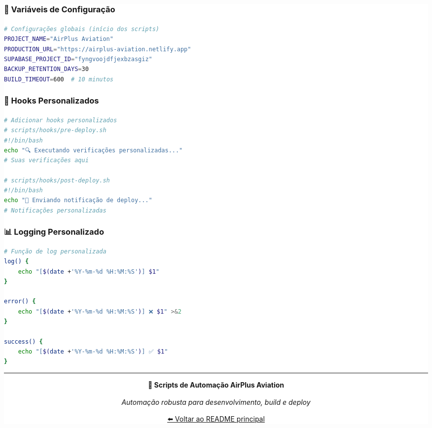 ### 📝 Variáveis de Configuração

```bash
# Configurações globais (início dos scripts)
PROJECT_NAME="AirPlus Aviation"
PRODUCTION_URL="https://airplus-aviation.netlify.app"
SUPABASE_PROJECT_ID="fyngvoojdfjexbzasgiz"
BACKUP_RETENTION_DAYS=30
BUILD_TIMEOUT=600  # 10 minutos
```

### 🎯 Hooks Personalizados

```bash
# Adicionar hooks personalizados
# scripts/hooks/pre-deploy.sh
#!/bin/bash
echo "🔍 Executando verificações personalizadas..."
# Suas verificações aqui

# scripts/hooks/post-deploy.sh
#!/bin/bash
echo "📧 Enviando notificação de deploy..."
# Notificações personalizadas
```

### 📊 Logging Personalizado

```bash
# Função de log personalizada
log() {
    echo "[$(date +'%Y-%m-%d %H:%M:%S')] $1"
}

error() {
    echo "[$(date +'%Y-%m-%d %H:%M:%S')] ❌ $1" >&2
}

success() {
    echo "[$(date +'%Y-%m-%d %H:%M:%S')] ✅ $1"
}
```

---

<div align="center">

**🚀 Scripts de Automação AirPlus Aviation**

*Automação robusta para desenvolvimento, build e deploy*

[⬅️ Voltar ao README principal](../README.md)

</div>
